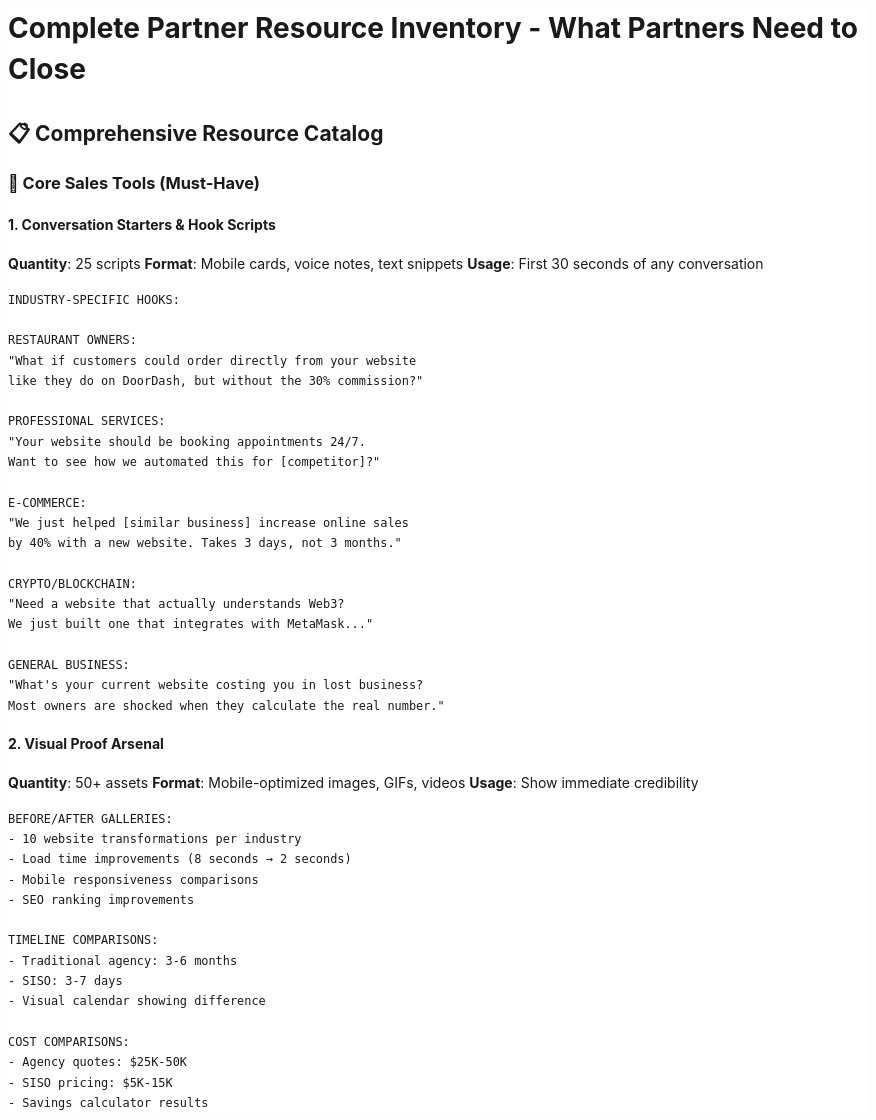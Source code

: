 # Complete Partner Resource Inventory - What Partners Need to Close

## 📋 Comprehensive Resource Catalog

### 🎯 Core Sales Tools (Must-Have)

#### 1. Conversation Starters & Hook Scripts
**Quantity**: 25 scripts
**Format**: Mobile cards, voice notes, text snippets
**Usage**: First 30 seconds of any conversation

```
INDUSTRY-SPECIFIC HOOKS:

RESTAURANT OWNERS:
"What if customers could order directly from your website 
like they do on DoorDash, but without the 30% commission?"

PROFESSIONAL SERVICES:
"Your website should be booking appointments 24/7. 
Want to see how we automated this for [competitor]?"

E-COMMERCE:
"We just helped [similar business] increase online sales 
by 40% with a new website. Takes 3 days, not 3 months."

CRYPTO/BLOCKCHAIN:
"Need a website that actually understands Web3? 
We just built one that integrates with MetaMask..."

GENERAL BUSINESS:
"What's your current website costing you in lost business? 
Most owners are shocked when they calculate the real number."
```

#### 2. Visual Proof Arsenal
**Quantity**: 50+ assets
**Format**: Mobile-optimized images, GIFs, videos
**Usage**: Show immediate credibility

```
BEFORE/AFTER GALLERIES:
- 10 website transformations per industry
- Load time improvements (8 seconds → 2 seconds)
- Mobile responsiveness comparisons
- SEO ranking improvements

TIMELINE COMPARISONS:
- Traditional agency: 3-6 months
- SISO: 3-7 days
- Visual calendar showing difference

COST COMPARISONS:
- Agency quotes: $25K-50K
- SISO pricing: $5K-15K
- Savings calculator results
```
